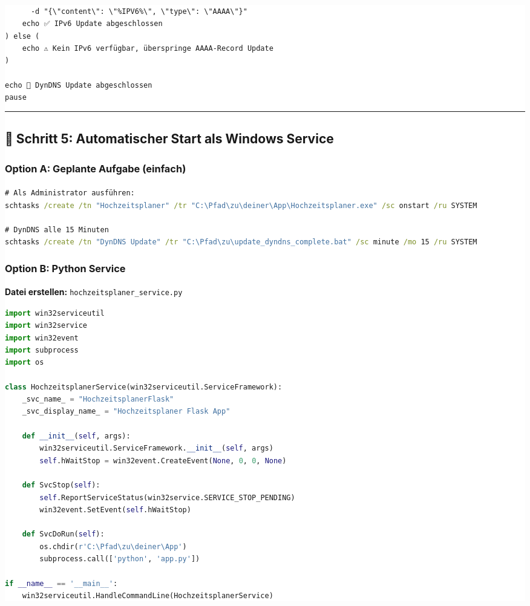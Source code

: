 ```batch
      -d "{\"content\": \"%IPV6%\", \"type\": \"AAAA\"}"
    echo ✅ IPv6 Update abgeschlossen
) else (
    echo ⚠️ Kein IPv6 verfügbar, überspringe AAAA-Record Update
)

echo 🎉 DynDNS Update abgeschlossen
pause
```

---

## 🔧 Schritt 5: Automatischer Start als Windows Service

### Option A: Geplante Aufgabe (einfach)
```cmd
# Als Administrator ausführen:
schtasks /create /tn "Hochzeitsplaner" /tr "C:\Pfad\zu\deiner\App\Hochzeitsplaner.exe" /sc onstart /ru SYSTEM

# DynDNS alle 15 Minuten
schtasks /create /tn "DynDNS Update" /tr "C:\Pfad\zu\update_dyndns_complete.bat" /sc minute /mo 15 /ru SYSTEM
```

### Option B: Python Service
**Datei erstellen:** `hochzeitsplaner_service.py`
```python
import win32serviceutil
import win32service
import win32event
import subprocess
import os

class HochzeitsplanerService(win32serviceutil.ServiceFramework):
    _svc_name_ = "HochzeitsplanerFlask"
    _svc_display_name_ = "Hochzeitsplaner Flask App"
    
    def __init__(self, args):
        win32serviceutil.ServiceFramework.__init__(self, args)
        self.hWaitStop = win32event.CreateEvent(None, 0, 0, None)
        
    def SvcStop(self):
        self.ReportServiceStatus(win32service.SERVICE_STOP_PENDING)
        win32event.SetEvent(self.hWaitStop)
        
    def SvcDoRun(self):
        os.chdir(r'C:\Pfad\zu\deiner\App')
        subprocess.call(['python', 'app.py'])

if __name__ == '__main__':
    win32serviceutil.HandleCommandLine(HochzeitsplanerService)
```
